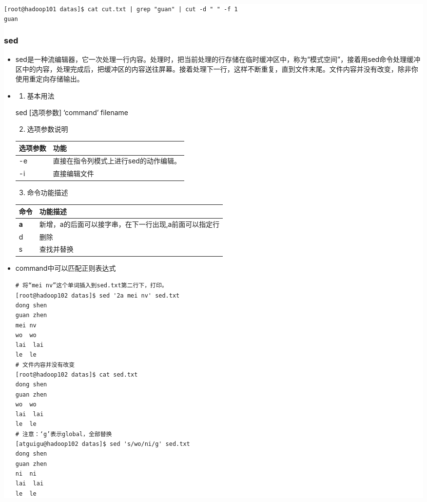   ```shell
  [root@hadoop101 datas]$ cat cut.txt | grep "guan" | cut -d " " -f 1
  guan
  ```

  

### sed

* sed是一种流编辑器，它一次处理一行内容。处理时，把当前处理的行存储在临时缓冲区中，称为“模式空间”，接着用sed命令处理缓冲区中的内容，处理完成后，把缓冲区的内容送往屏幕。接着处理下一行，这样不断重复，直到文件末尾。文件内容并没有改变，除非你使用重定向存储输出。

* 1. 基本用法

  sed [选项参数]  ‘command’  filename

  2. 选项参数说明

  

  | 选项参数 | 功能                                  |
  | -------- | ------------------------------------- |
  | -e       | 直接在指令列模式上进行sed的动作编辑。 |
  | -i       | 直接编辑文件                          |

  3. 命令功能描述

  

  | 命令  | 功能描述                                              |
  | ----- | ----------------------------------------------------- |
  | **a** | 新增，a的后面可以接字串，在下一行出现,a前面可以指定行 |
  | d     | 删除                                                  |
  | s     | 查找并替换                                            |

- command中可以匹配正则表达式

  ````shell
  # 将“mei nv”这个单词插入到sed.txt第二行下，打印。
  [root@hadoop102 datas]$ sed '2a mei nv' sed.txt 
  dong shen
  guan zhen
  mei nv
  wo  wo
  lai  lai
  le  le
  # 文件内容并没有改变
  [root@hadoop102 datas]$ cat sed.txt 
  dong shen
  guan zhen
  wo  wo
  lai  lai
  le  le
  # 注意：‘g’表示global，全部替换
  [atguigu@hadoop102 datas]$ sed 's/wo/ni/g' sed.txt 
  dong shen
  guan zhen
  ni  ni
  lai  lai
  le  le
  
  ````

